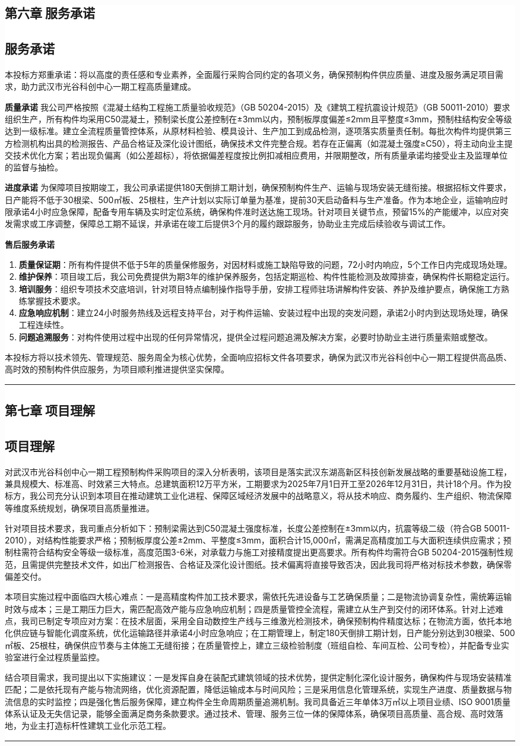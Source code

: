 

## 第六章 服务承诺



## 服务承诺


本投标方郑重承诺：将以高度的责任感和专业素养，全面履行采购合同约定的各项义务，确保预制构件供应质量、进度及服务满足项目需求，助力武汉市光谷科创中心一期工程高质量建成。

**质量承诺**
我公司严格按照《混凝土结构工程施工质量验收规范》（GB 50204-2015）及《建筑工程抗震设计规范》（GB 50011-2010）要求组织生产，所有构件均采用C50混凝土，预制梁长度公差控制在±3mm以内，预制板厚度偏差≤2mm且平整度≤3mm，预制柱结构安全等级达到一级标准。建立全流程质量管控体系，从原材料检验、模具设计、生产加工到成品检测，逐项落实质量责任制。每批次构件均提供第三方检测机构出具的检测报告、产品合格证及深化设计图纸，确保技术文件完整合规。若存在正偏离（如混凝土强度≥C50），将主动向业主提交技术优化方案；若出现负偏离（如公差超标），将依据偏差程度按比例扣减相应费用，并限期整改，所有质量承诺均接受业主及监理单位的监督与抽检。

**进度承诺**
为保障项目按期竣工，我公司承诺提供180天倒排工期计划，确保预制构件生产、运输与现场安装无缝衔接。根据招标文件要求，日产能将不低于30根梁、500㎡板、25根柱，生产计划以实际订单量为基准，提前30天启动备料与生产准备。作为本地企业，运输响应时限承诺4小时应急保障，配备专用车辆及实时定位系统，确保构件准时送达施工现场。针对项目关键节点，预留15%的产能缓冲，以应对突发需求或工序调整，保障总工期不延误，并承诺在竣工后提供3个月的履约跟踪服务，协助业主完成后续验收与调试工作。

**售后服务承诺**
1. **质量保证期**：所有构件提供不低于5年的质量保修服务，对因材料或施工缺陷导致的问题，72小时内响应，5个工作日内完成现场处理。
2. **维护保养**：项目竣工后，我公司免费提供为期3年的维护保养服务，包括定期巡检、构件性能检测及故障排查，确保构件长期稳定运行。
3. **培训服务**：组织专项技术交底培训，针对项目特点编制操作指导手册，安排工程师驻场讲解构件安装、养护及维护要点，确保施工方熟练掌握技术要求。
4. **应急响应机制**：建立24小时服务热线及远程支持平台，对于构件运输、安装过程中出现的突发问题，承诺2小时内到达现场处理，确保工程连续性。
5. **问题追溯服务**：对构件使用过程中出现的任何异常情况，提供全过程问题追溯及解决方案，必要时协助业主进行质量索赔或整改。

本投标方将以技术领先、管理规范、服务周全为核心优势，全面响应招标文件各项要求，确保为武汉市光谷科创中心一期工程提供高品质、高时效的预制构件供应服务，为项目顺利推进提供坚实保障。

---


## 第七章 项目理解



## 项目理解

对武汉市光谷科创中心一期工程预制构件采购项目的深入分析表明，该项目是落实武汉东湖高新区科技创新发展战略的重要基础设施工程，兼具规模大、标准高、时效紧三大特点。总建筑面积12万平方米，工期要求为2025年7月1日开工至2026年12月31日，共计18个月。作为投标方，我公司充分认识到本项目在推动建筑工业化进程、保障区域经济发展中的战略意义，将从技术响应、商务履约、生产组织、物流保障等维度系统规划，确保项目高质量推进。

针对项目技术要求，我司重点分析如下：预制梁需达到C50混凝土强度标准，长度公差控制在±3mm以内，抗震等级二级（符合GB 50011-2010），对结构性能要求严格；预制板厚度公差±2mm、平整度≤3mm，面积合计15,000㎡，需满足高精度加工与大面积连续供应需求；预制柱需符合结构安全等级一级标准，高度范围3-6米，对承载力与施工对接精度提出更高要求。所有构件均需符合GB 50204-2015强制性规范，且需提供完整技术文件，如出厂检测报告、合格证及深化设计图纸。技术偏离将直接导致否决，因此我司将严格对标技术参数，确保零偏差交付。

本项目实施过程中面临四大核心难点：一是高精度构件加工技术要求，需依托先进设备与工艺确保质量；二是物流协调复杂性，需统筹运输时效与成本；三是工期压力巨大，需匹配高效产能与应急响应机制；四是质量管控全流程，需建立从生产到交付的闭环体系。针对上述难点，我司已制定专项应对方案：在技术层面，采用全自动数控生产线与三维激光检测技术，确保预制构件精度达标；在物流方面，依托本地化供应链与智能化调度系统，优化运输路径并承诺4小时应急响应；在工期管理上，制定180天倒排工期计划，日产能分别达到30根梁、500㎡板、25根柱，确保供应节奏与主体施工无缝衔接；在质量管控上，建立三级检验制度（班组自检、车间互检、公司专检），并配备专业实验室进行全过程质量监控。

结合项目需求，我司提出以下实施建议：一是发挥自身在装配式建筑领域的技术优势，提供定制化深化设计服务，确保构件与现场安装精准匹配；二是依托现有产能与物流网络，优化资源配置，降低运输成本与时间风险；三是采用信息化管理系统，实现生产进度、质量数据与物流信息的实时监控；四是强化售后服务保障，建立构件全生命周期质量追溯机制。我司具备近三年单体3万㎡以上项目业绩、ISO 9001质量体系认证及无失信记录，能够全面满足商务条款要求。通过技术、管理、服务三位一体的保障体系，确保项目高质量、高合规、高时效落地，为业主打造标杆性建筑工业化示范工程。

---